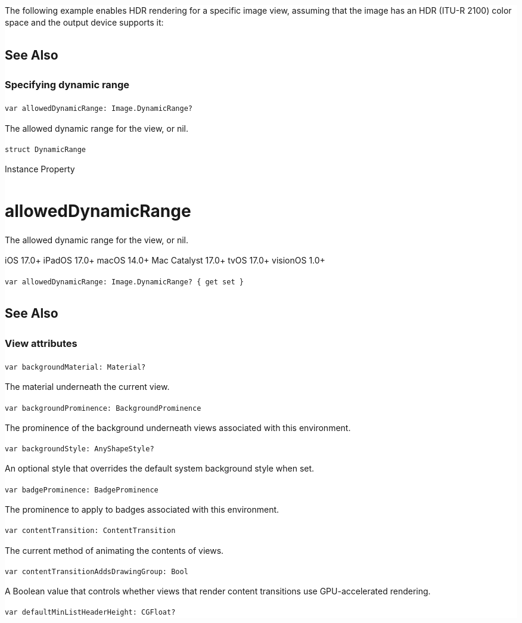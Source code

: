 The following example enables HDR rendering for a specific image view,
assuming that the image has an HDR (ITU-R 2100) color space and the output
device supports it:

## See Also

### Specifying dynamic range

`var allowedDynamicRange: Image.DynamicRange?`

The allowed dynamic range for the view, or nil.

`struct DynamicRange`

Instance Property

# allowedDynamicRange

The allowed dynamic range for the view, or nil.

iOS 17.0+  iPadOS 17.0+  macOS 14.0+  Mac Catalyst 17.0+  tvOS 17.0+  visionOS
1.0+

    
    
    var allowedDynamicRange: Image.DynamicRange? { get set }

## See Also

### View attributes

`var backgroundMaterial: Material?`

The material underneath the current view.

`var backgroundProminence: BackgroundProminence`

The prominence of the background underneath views associated with this
environment.

`var backgroundStyle: AnyShapeStyle?`

An optional style that overrides the default system background style when set.

`var badgeProminence: BadgeProminence`

The prominence to apply to badges associated with this environment.

`var contentTransition: ContentTransition`

The current method of animating the contents of views.

`var contentTransitionAddsDrawingGroup: Bool`

A Boolean value that controls whether views that render content transitions
use GPU-accelerated rendering.

`var defaultMinListHeaderHeight: CGFloat?`
